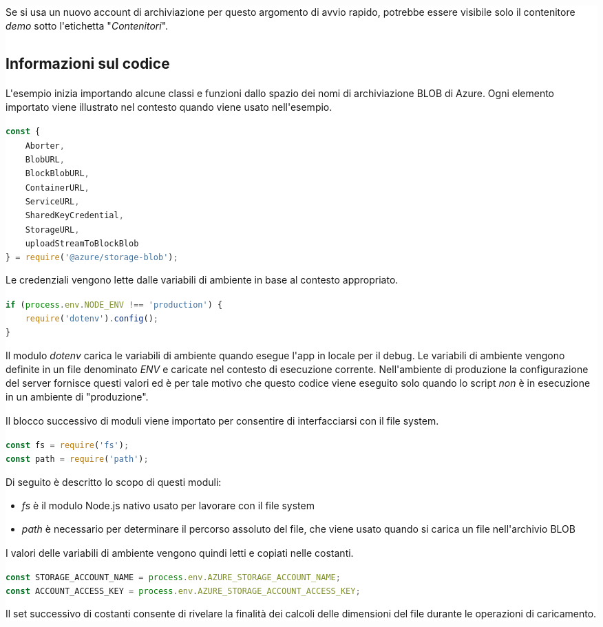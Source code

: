 Se si usa un nuovo account di archiviazione per questo argomento di avvio rapido, potrebbe essere visibile solo il contenitore *demo* sotto l'etichetta "*Contenitori*".

## <a name="understanding-the-code"></a>Informazioni sul codice

L'esempio inizia importando alcune classi e funzioni dallo spazio dei nomi di archiviazione BLOB di Azure. Ogni elemento importato viene illustrato nel contesto quando viene usato nell'esempio.

```javascript
const {
    Aborter,
    BlobURL,
    BlockBlobURL,
    ContainerURL,
    ServiceURL,
    SharedKeyCredential,
    StorageURL,
    uploadStreamToBlockBlob
} = require('@azure/storage-blob');
```

Le credenziali vengono lette dalle variabili di ambiente in base al contesto appropriato.

```javascript
if (process.env.NODE_ENV !== 'production') {
    require('dotenv').config();
}
```

Il modulo *dotenv* carica le variabili di ambiente quando esegue l'app in locale per il debug. Le variabili di ambiente vengono definite in un file denominato *ENV* e caricate nel contesto di esecuzione corrente. Nell'ambiente di produzione la configurazione del server fornisce questi valori ed è per tale motivo che questo codice viene eseguito solo quando lo script *non* è in esecuzione in un ambiente di "produzione".

Il blocco successivo di moduli viene importato per consentire di interfacciarsi con il file system.

```javascript
const fs = require('fs');
const path = require('path');
```

Di seguito è descritto lo scopo di questi moduli: 

- *fs* è il modulo Node.js nativo usato per lavorare con il file system

- *path* è necessario per determinare il percorso assoluto del file, che viene usato quando si carica un file nell'archivio BLOB

I valori delle variabili di ambiente vengono quindi letti e copiati nelle costanti.

```javascript
const STORAGE_ACCOUNT_NAME = process.env.AZURE_STORAGE_ACCOUNT_NAME;
const ACCOUNT_ACCESS_KEY = process.env.AZURE_STORAGE_ACCOUNT_ACCESS_KEY;
```
Il set successivo di costanti consente di rivelare la finalità dei calcoli delle dimensioni del file durante le operazioni di caricamento.
